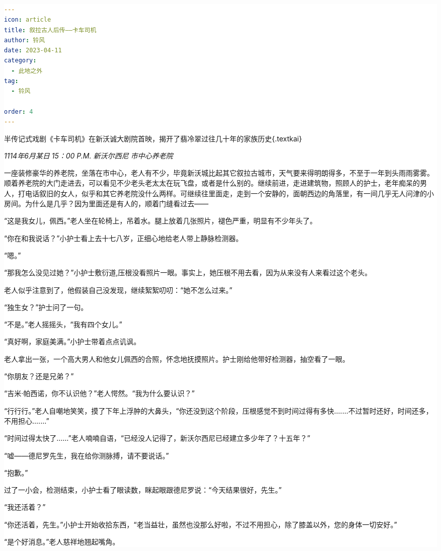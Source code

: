 ```yaml
---
icon: article
title: 叙拉古人后传——卡车司机
author: 铃风
date: 2023-04-11
category:
  - 此地之外
tag:
  - 铃风

order: 4
---
```


半传记式戏剧《卡车司机》在新沃诚大剧院首映，揭开了翡冷翠过往几十年的家族历史{.textkai}



*1114年6月某日 15：00 P.M. 新沃尔西尼 市中心养老院*

一座装修豪华的养老院，坐落在市中心，老人有不少，毕竟新沃城比起其它叙拉古城市，天气要来得明朗得多，不至于一年到头雨雨雾雾。顺着养老院的大门走进去，可以看见不少老头老太太在玩飞盘，或者是什么别的。继续前进，走进建筑物，照顾人的护士，老年痴呆的男人，打电话叙旧的女人，似乎和其它养老院没什么两样。可继续往里面走，走到一个安静的，面朝西边的角落里，有一间几乎无人问津的小房间。为什么是几乎？因为里面还是有人的，顺着门缝看过去——

“这是我女儿，佩西。”老人坐在轮椅上，吊着水。腿上放着几张照片，褪色严重，明显有不少年头了。

“你在和我说话？”小护士看上去十七八岁，正细心地给老人带上静脉检测器。

“嗯。”

“那我怎么没见过她？”小护士敷衍道,压根没看照片一眼。事实上，她压根不用去看，因为从来没有人来看过这个老头。

老人似乎注意到了，他假装自己没发现，继续絮絮叨叨：“她不怎么过来。”

“独生女？”护士问了一句。

“不是。”老人摇摇头，“我有四个女儿。”

“真好啊，家庭美满。”小护士带着点点讥讽。

老人拿出一张，一个高大男人和他女儿佩西的合照，怀念地抚摸照片。护士刚给他带好检测器，抽空看了一眼。

“你朋友？还是兄弟？”

“吉米·帕西诺，你不认识他？”老人愕然。“我为什么要认识？”

“行行行。”老人自嘲地笑笑，摸了下年上浮肿的大鼻头，“你还没到这个阶段，压根感觉不到时间过得有多快.......不过暂时还好，时间还多，不用担心.......”

“时间过得太快了......”老人喃喃自语，“已经没人记得了，新沃尔西尼已经建立多少年了？十五年？”

“嘘——德尼罗先生，我在给你测脉搏，请不要说话。”

“抱歉。”

过了一小会，检测结束，小护士看了眼读数，眯起眼跟德尼罗说：“今天结果很好，先生。”

“我还活着？”

“你还活着，先生。”小护士开始收拾东西，“老当益壮，虽然也没那么好啦，不过不用担心，除了膝盖以外，您的身体一切安好。”

“是个好消息。”老人慈祥地翘起嘴角。
